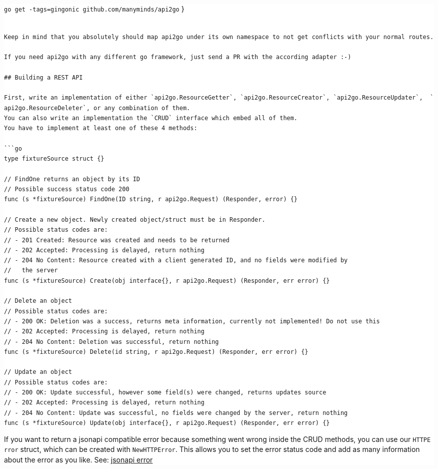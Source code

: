```go get -tags=gingonic github.com/manyminds/api2go```
  }
```

Keep in mind that you absolutely should map api2go under its own namespace to not get conflicts with your normal routes.

If you need api2go with any different go framework, just send a PR with the according adapter :-)

## Building a REST API

First, write an implementation of either `api2go.ResourceGetter`, `api2go.ResourceCreator`, `api2go.ResourceUpdater`,  `api2go.ResourceDeleter`, or any combination of them.
You can also write an implementation the `CRUD` interface which embed all of them.
You have to implement at least one of these 4 methods:

```go
type fixtureSource struct {}

// FindOne returns an object by its ID
// Possible success status code 200
func (s *fixtureSource) FindOne(ID string, r api2go.Request) (Responder, error) {}

// Create a new object. Newly created object/struct must be in Responder.
// Possible status codes are:
// - 201 Created: Resource was created and needs to be returned
// - 202 Accepted: Processing is delayed, return nothing
// - 204 No Content: Resource created with a client generated ID, and no fields were modified by
//   the server
func (s *fixtureSource) Create(obj interface{}, r api2go.Request) (Responder, err error) {}

// Delete an object
// Possible status codes are:
// - 200 OK: Deletion was a success, returns meta information, currently not implemented! Do not use this
// - 202 Accepted: Processing is delayed, return nothing
// - 204 No Content: Deletion was successful, return nothing
func (s *fixtureSource) Delete(id string, r api2go.Request) (Responder, err error) {}

// Update an object
// Possible status codes are:
// - 200 OK: Update successful, however some field(s) were changed, returns updates source
// - 202 Accepted: Processing is delayed, return nothing
// - 204 No Content: Update was successful, no fields were changed by the server, return nothing
func (s *fixtureSource) Update(obj interface{}, r api2go.Request) (Responder, err error) {}
```

If you want to return a jsonapi compatible error because something went wrong inside the CRUD methods, you can use our
`HTTPError` struct, which can be created with `NewHTTPError`. This allows you to set the error status code and add
as many information about the error as you like. See: [jsonapi error](http://jsonapi.org/format/#errors)
